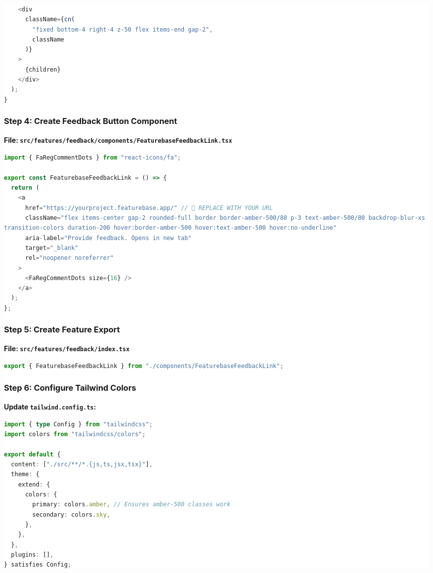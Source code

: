 ```typescript
    <div
      className={cn(
        "fixed bottom-4 right-4 z-50 flex items-end gap-2",
        className
      )}
    >
      {children}
    </div>
  );
}
```

### Step 4: Create Feedback Button Component
**File: `src/features/feedback/components/FeaturebaseFeedbackLink.tsx`**
```typescript
import { FaRegCommentDots } from "react-icons/fa";

export const FeaturebaseFeedbackLink = () => {
  return (
    <a
      href="https://yourproject.featurebase.app/" // 🔄 REPLACE WITH YOUR URL
      className="flex items-center gap-2 rounded-full border border-amber-500/80 p-3 text-amber-500/80 backdrop-blur-xs transition-colors duration-200 hover:border-amber-500 hover:text-amber-500 hover:no-underline"
      aria-label="Provide feedback. Opens in new tab"
      target="_blank"
      rel="noopener noreferrer"
    >
      <FaRegCommentDots size={16} />
    </a>
  );
};
```

### Step 5: Create Feature Export
**File: `src/features/feedback/index.tsx`**
```typescript
export { FeaturebaseFeedbackLink } from "./components/FeaturebaseFeedbackLink";
```

### Step 6: Configure Tailwind Colors
**Update `tailwind.config.ts`:**
```typescript
import { type Config } from "tailwindcss";
import colors from "tailwindcss/colors";

export default {
  content: ["./src/**/*.{js,ts,jsx,tsx}"],
  theme: {
    extend: {
      colors: {
        primary: colors.amber, // Ensures amber-500 classes work
        secondary: colors.sky,
      },
    },
  },
  plugins: [],
} satisfies Config;
```

